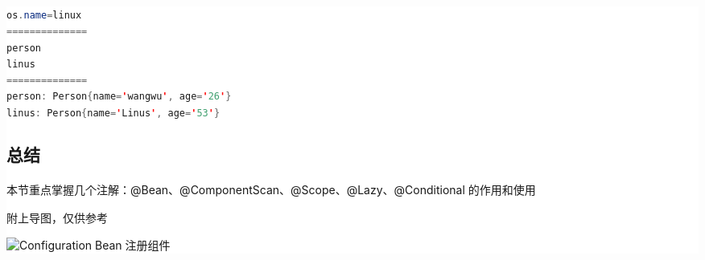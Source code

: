 ```java
os.name=linux
==============
person
linus
==============
person: Person{name='wangwu', age='26'}
linus: Person{name='Linus', age='53'}
```



## 总结

本节重点掌握几个注解：@Bean、@ComponentScan、@Scope、@Lazy、@Conditional 的作用和使用

附上导图，仅供参考

![Configuration Bean 注册组件](https://s2.loli.net/2022/06/08/rDRGQnsvqHgheNS.png)
